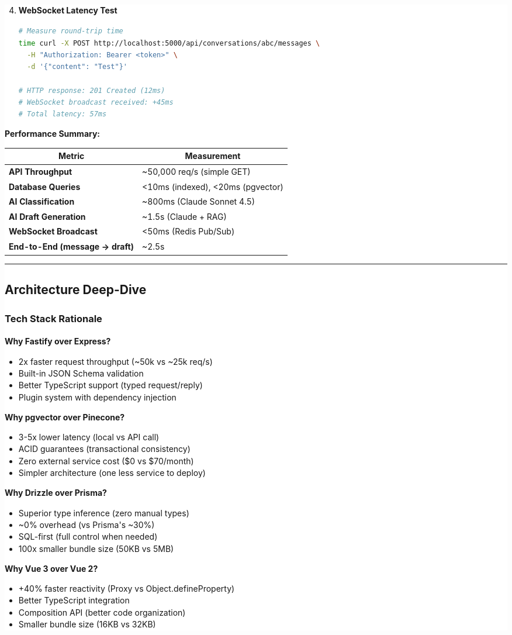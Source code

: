 4. **WebSocket Latency Test**
   ```bash
   # Measure round-trip time
   time curl -X POST http://localhost:5000/api/conversations/abc/messages \
     -H "Authorization: Bearer <token>" \
     -d '{"content": "Test"}'

   # HTTP response: 201 Created (12ms)
   # WebSocket broadcast received: +45ms
   # Total latency: 57ms
   ```

**Performance Summary:**

| Metric | Measurement |
|--------|-------------|
| **API Throughput** | ~50,000 req/s (simple GET) |
| **Database Queries** | <10ms (indexed), <20ms (pgvector) |
| **AI Classification** | ~800ms (Claude Sonnet 4.5) |
| **AI Draft Generation** | ~1.5s (Claude + RAG) |
| **WebSocket Broadcast** | <50ms (Redis Pub/Sub) |
| **End-to-End (message → draft)** | ~2.5s |

---

## Architecture Deep-Dive

### Tech Stack Rationale

**Why Fastify over Express?**
- 2x faster request throughput (~50k vs ~25k req/s)
- Built-in JSON Schema validation
- Better TypeScript support (typed request/reply)
- Plugin system with dependency injection

**Why pgvector over Pinecone?**
- 3-5x lower latency (local vs API call)
- ACID guarantees (transactional consistency)
- Zero external service cost ($0 vs $70/month)
- Simpler architecture (one less service to deploy)

**Why Drizzle over Prisma?**
- Superior type inference (zero manual types)
- ~0% overhead (vs Prisma's ~30%)
- SQL-first (full control when needed)
- 100x smaller bundle size (50KB vs 5MB)

**Why Vue 3 over Vue 2?**
- +40% faster reactivity (Proxy vs Object.defineProperty)
- Better TypeScript integration
- Composition API (better code organization)
- Smaller bundle size (16KB vs 32KB)
